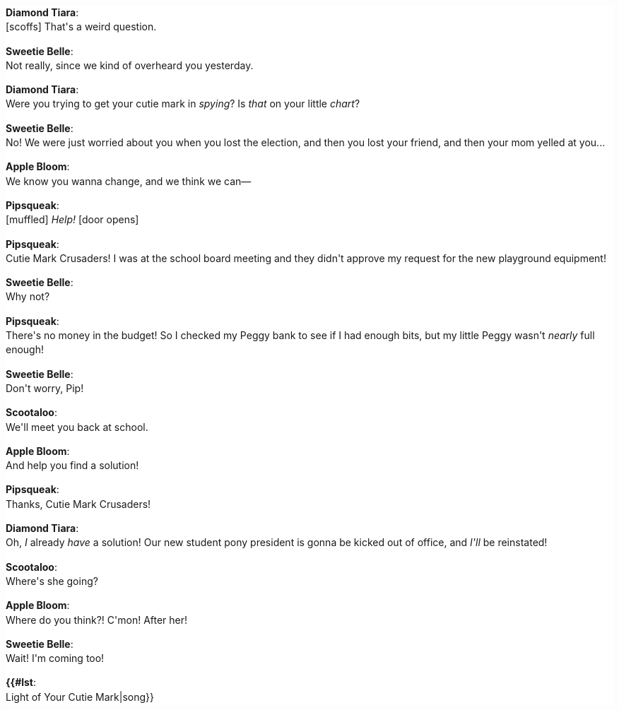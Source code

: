 **Diamond Tiara**:  
[scoffs] That's a weird question.

**Sweetie Belle**:  
Not really, since we kind of overheard you yesterday.

**Diamond Tiara**:  
Were you trying to get your cutie mark in *spying*? Is *that* on your little *chart*?

**Sweetie Belle**:  
No! We were just worried about you when you lost the election, and then you lost your friend, and then your mom yelled at you...

**Apple Bloom**:  
We know you wanna change, and we think we can—

**Pipsqueak**:  
[muffled] *Help!*
[door opens]

**Pipsqueak**:  
Cutie Mark Crusaders! I was at the school board meeting and they didn't approve my request for the new playground equipment!

**Sweetie Belle**:  
Why not?

**Pipsqueak**:  
There's no money in the budget! So I checked my Peggy bank to see if I had enough bits, but my little Peggy wasn't *nearly* full enough!

**Sweetie Belle**:  
Don't worry, Pip!

**Scootaloo**:  
We'll meet you back at school.

**Apple Bloom**:  
And help you find a solution!

**Pipsqueak**:  
Thanks, Cutie Mark Crusaders!

**Diamond Tiara**:  
Oh, *I* already *have* a solution! Our new student pony president is gonna be kicked out of office, and *I'll* be reinstated!

**Scootaloo**:  
Where's she going?

**Apple Bloom**:  
Where do you think?! C'mon! After her!

**Sweetie Belle**:  
Wait! I'm coming too!

**{{#lst**:  
Light of Your Cutie Mark|song}}
